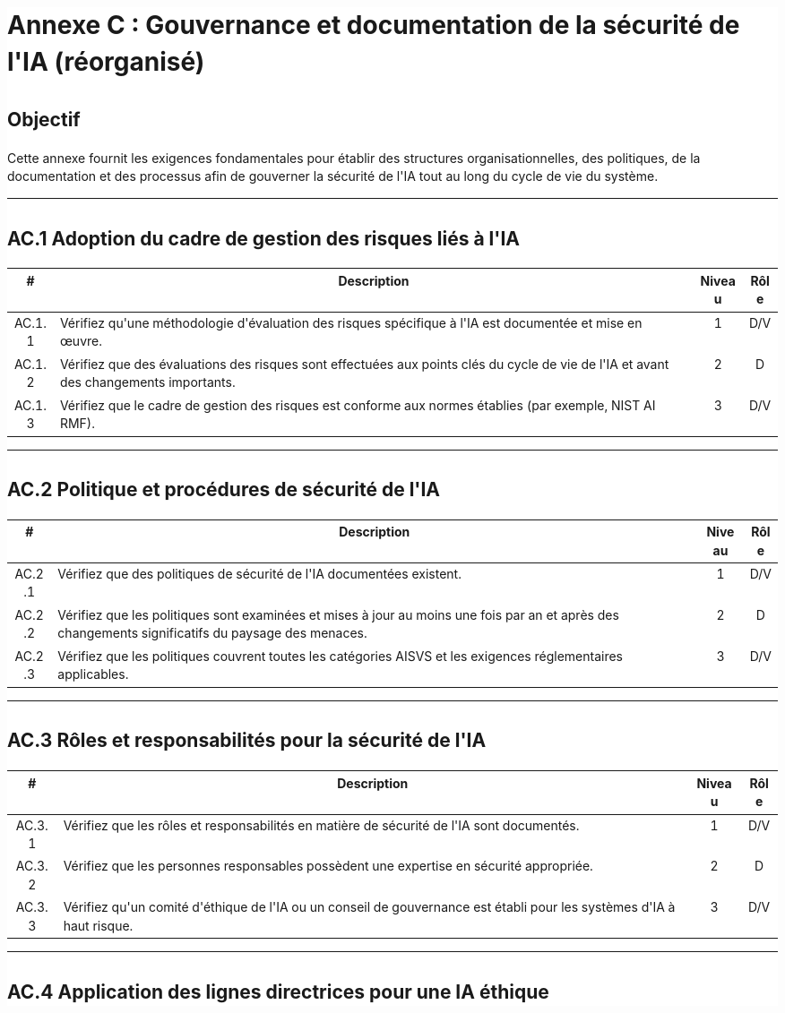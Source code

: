 # Annexe C : Gouvernance et documentation de la sécurité de l'IA (réorganisé)

## Objectif

Cette annexe fournit les exigences fondamentales pour établir des structures organisationnelles, des politiques, de la documentation et des processus afin de gouverner la sécurité de l'IA tout au long du cycle de vie du système.

---

## AC.1 Adoption du cadre de gestion des risques liés à l'IA

|   #    | Description                                                                                                                           | Niveau | Rôle |
| :----: | ------------------------------------------------------------------------------------------------------------------------------------- | :----: | :--: |
| AC.1.1 | Vérifiez qu'une méthodologie d'évaluation des risques spécifique à l'IA est documentée et mise en œuvre.                              |   1    | D/V  |
| AC.1.2 | Vérifiez que des évaluations des risques sont effectuées aux points clés du cycle de vie de l'IA et avant des changements importants. |   2    |  D   |
| AC.1.3 | Vérifiez que le cadre de gestion des risques est conforme aux normes établies (par exemple, NIST AI RMF).                             |   3    | D/V  |

---

## AC.2 Politique et procédures de sécurité de l'IA

|   #    | Description                                                                                                                                        | Niveau | Rôle |
| :----: | -------------------------------------------------------------------------------------------------------------------------------------------------- | :----: | :--: |
| AC.2.1 | Vérifiez que des politiques de sécurité de l'IA documentées existent.                                                                              |   1    | D/V  |
| AC.2.2 | Vérifiez que les politiques sont examinées et mises à jour au moins une fois par an et après des changements significatifs du paysage des menaces. |   2    |  D   |
| AC.2.3 | Vérifiez que les politiques couvrent toutes les catégories AISVS et les exigences réglementaires applicables.                                      |   3    | D/V  |

---

## AC.3 Rôles et responsabilités pour la sécurité de l'IA

|   #    | Description                                                                                                           | Niveau | Rôle |
| :----: | --------------------------------------------------------------------------------------------------------------------- | :----: | :--: |
| AC.3.1 | Vérifiez que les rôles et responsabilités en matière de sécurité de l'IA sont documentés.                             |   1    | D/V  |
| AC.3.2 | Vérifiez que les personnes responsables possèdent une expertise en sécurité appropriée.                               |   2    |  D   |
| AC.3.3 | Vérifiez qu'un comité d'éthique de l'IA ou un conseil de gouvernance est établi pour les systèmes d'IA à haut risque. |   3    | D/V  |

---

## AC.4 Application des lignes directrices pour une IA éthique
